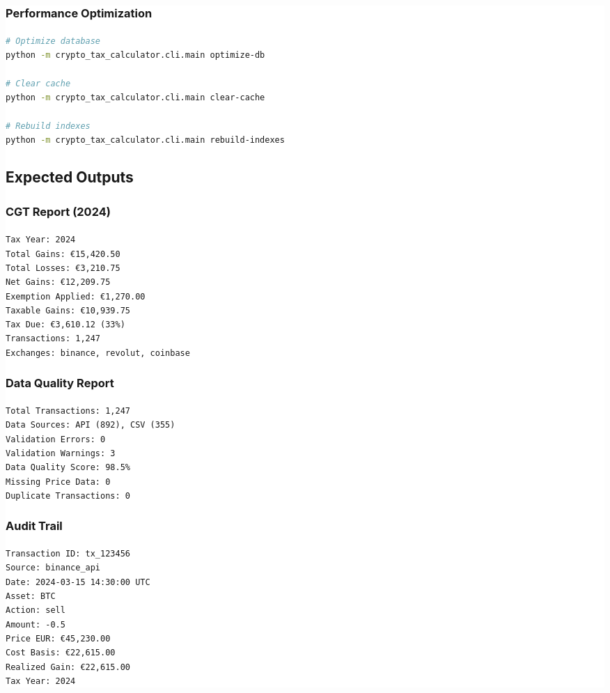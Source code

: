 ### Performance Optimization

```bash
# Optimize database
python -m crypto_tax_calculator.cli.main optimize-db

# Clear cache
python -m crypto_tax_calculator.cli.main clear-cache

# Rebuild indexes
python -m crypto_tax_calculator.cli.main rebuild-indexes
```

## Expected Outputs

### CGT Report (2024)
```
Tax Year: 2024
Total Gains: €15,420.50
Total Losses: €3,210.75
Net Gains: €12,209.75
Exemption Applied: €1,270.00
Taxable Gains: €10,939.75
Tax Due: €3,610.12 (33%)
Transactions: 1,247
Exchanges: binance, revolut, coinbase
```

### Data Quality Report
```
Total Transactions: 1,247
Data Sources: API (892), CSV (355)
Validation Errors: 0
Validation Warnings: 3
Data Quality Score: 98.5%
Missing Price Data: 0
Duplicate Transactions: 0
```

### Audit Trail
```
Transaction ID: tx_123456
Source: binance_api
Date: 2024-03-15 14:30:00 UTC
Asset: BTC
Action: sell
Amount: -0.5
Price EUR: €45,230.00
Cost Basis: €22,615.00
Realized Gain: €22,615.00
Tax Year: 2024
```
